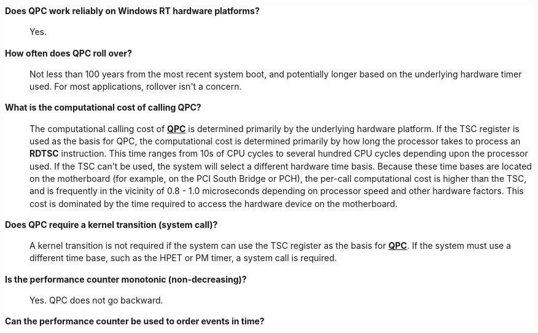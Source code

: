 </dd> <dt>

<span id="Does_QPC_work_reliably_on__hardware_platforms_"></span><span id="does_qpc_work_reliably_on__hardware_platforms_"></span><span id="DOES_QPC_WORK_RELIABLY_ON__HARDWARE_PLATFORMS_"></span>**Does QPC work reliably on Windows RT hardware platforms?**
</dt> <dd>

Yes.

</dd> <dt>

<span id="How_often_does_QPC_roll_over_"></span><span id="how_often_does_qpc_roll_over_"></span><span id="HOW_OFTEN_DOES_QPC_ROLL_OVER_"></span>**How often does QPC roll over?**
</dt> <dd>

Not less than 100 years from the most recent system boot, and potentially longer based on the underlying hardware timer used. For most applications, rollover isn't a concern.

</dd> <dt>

<span id="What_is_the_computational_cost_of_calling_QPC_"></span><span id="what_is_the_computational_cost_of_calling_qpc_"></span><span id="WHAT_IS_THE_COMPUTATIONAL_COST_OF_CALLING_QPC_"></span>**What is the computational cost of calling QPC?**
</dt> <dd>

The computational calling cost of [**QPC**](/windows/win32/api/profileapi/nf-profileapi-queryperformancecounter) is determined primarily by the underlying hardware platform. If the TSC register is used as the basis for QPC, the computational cost is determined primarily by how long the processor takes to process an **RDTSC** instruction. This time ranges from 10s of CPU cycles to several hundred CPU cycles depending upon the processor used. If the TSC can't be used, the system will select a different hardware time basis. Because these time bases are located on the motherboard (for example, on the PCI South Bridge or PCH), the per-call computational cost is higher than the TSC, and is frequently in the vicinity of 0.8 - 1.0 microseconds depending on processor speed and other hardware factors. This cost is dominated by the time required to access the hardware device on the motherboard.

</dd> <dt>

<span id="Does_QPC_require_a_kernel_transition__system_call__"></span><span id="does_qpc_require_a_kernel_transition__system_call__"></span><span id="DOES_QPC_REQUIRE_A_KERNEL_TRANSITION__SYSTEM_CALL__"></span>**Does QPC require a kernel transition (system call)?**
</dt> <dd>

A kernel transition is not required if the system can use the TSC register as the basis for [**QPC**](/windows/win32/api/profileapi/nf-profileapi-queryperformancecounter). If the system must use a different time base, such as the HPET or PM timer, a system call is required.

</dd> <dt>

<span id="Is_the_performance_counter_monotonic__non-decreasing__"></span><span id="is_the_performance_counter_monotonic__non-decreasing__"></span><span id="IS_THE_PERFORMANCE_COUNTER_MONOTONIC__NON-DECREASING__"></span>**Is the performance counter monotonic (non-decreasing)?**
</dt> <dd>

Yes. QPC does not go backward.

</dd> <dt>

<span id="Can_the_performance_counter_be_used_to_order_events_in_time_"></span><span id="can_the_performance_counter_be_used_to_order_events_in_time_"></span><span id="CAN_THE_PERFORMANCE_COUNTER_BE_USED_TO_ORDER_EVENTS_IN_TIME_"></span>**Can the performance counter be used to order events in time?**
</dt> <dd>
